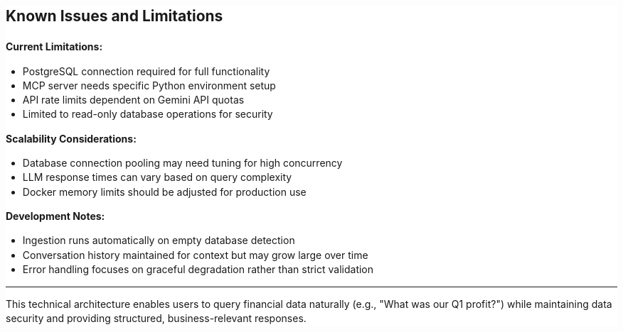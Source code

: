 ## Known Issues and Limitations

**Current Limitations:**
- PostgreSQL connection required for full functionality
- MCP server needs specific Python environment setup
- API rate limits dependent on Gemini API quotas
- Limited to read-only database operations for security

**Scalability Considerations:**
- Database connection pooling may need tuning for high concurrency
- LLM response times can vary based on query complexity
- Docker memory limits should be adjusted for production use

**Development Notes:**
- Ingestion runs automatically on empty database detection
- Conversation history maintained for context but may grow large over time
- Error handling focuses on graceful degradation rather than strict validation

---

This technical architecture enables users to query financial data naturally (e.g., "What was our Q1 profit?") while maintaining data security and providing structured, business-relevant responses.

